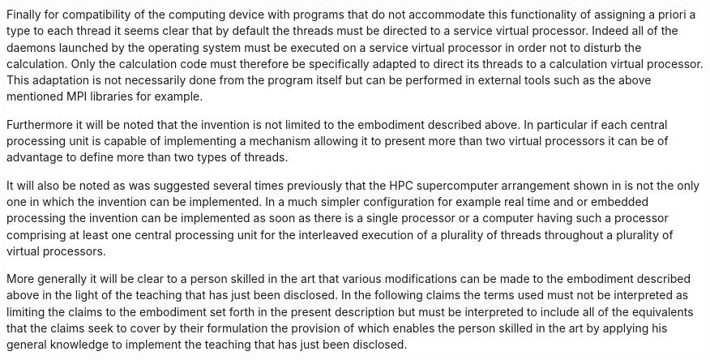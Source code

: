 Finally for compatibility of the computing device with programs that do not accommodate this functionality of assigning a priori a type to each thread it seems clear that by default the threads must be directed to a service virtual processor. Indeed all of the daemons launched by the operating system must be executed on a service virtual processor in order not to disturb the calculation. Only the calculation code must therefore be specifically adapted to direct its threads to a calculation virtual processor. This adaptation is not necessarily done from the program itself but can be performed in external tools such as the above mentioned MPI libraries for example.

Furthermore it will be noted that the invention is not limited to the embodiment described above. In particular if each central processing unit is capable of implementing a mechanism allowing it to present more than two virtual processors it can be of advantage to define more than two types of threads.

It will also be noted as was suggested several times previously that the HPC supercomputer arrangement shown in is not the only one in which the invention can be implemented. In a much simpler configuration for example real time and or embedded processing the invention can be implemented as soon as there is a single processor or a computer having such a processor comprising at least one central processing unit for the interleaved execution of a plurality of threads throughout a plurality of virtual processors.

More generally it will be clear to a person skilled in the art that various modifications can be made to the embodiment described above in the light of the teaching that has just been disclosed. In the following claims the terms used must not be interpreted as limiting the claims to the embodiment set forth in the present description but must be interpreted to include all of the equivalents that the claims seek to cover by their formulation the provision of which enables the person skilled in the art by applying his general knowledge to implement the teaching that has just been disclosed.

